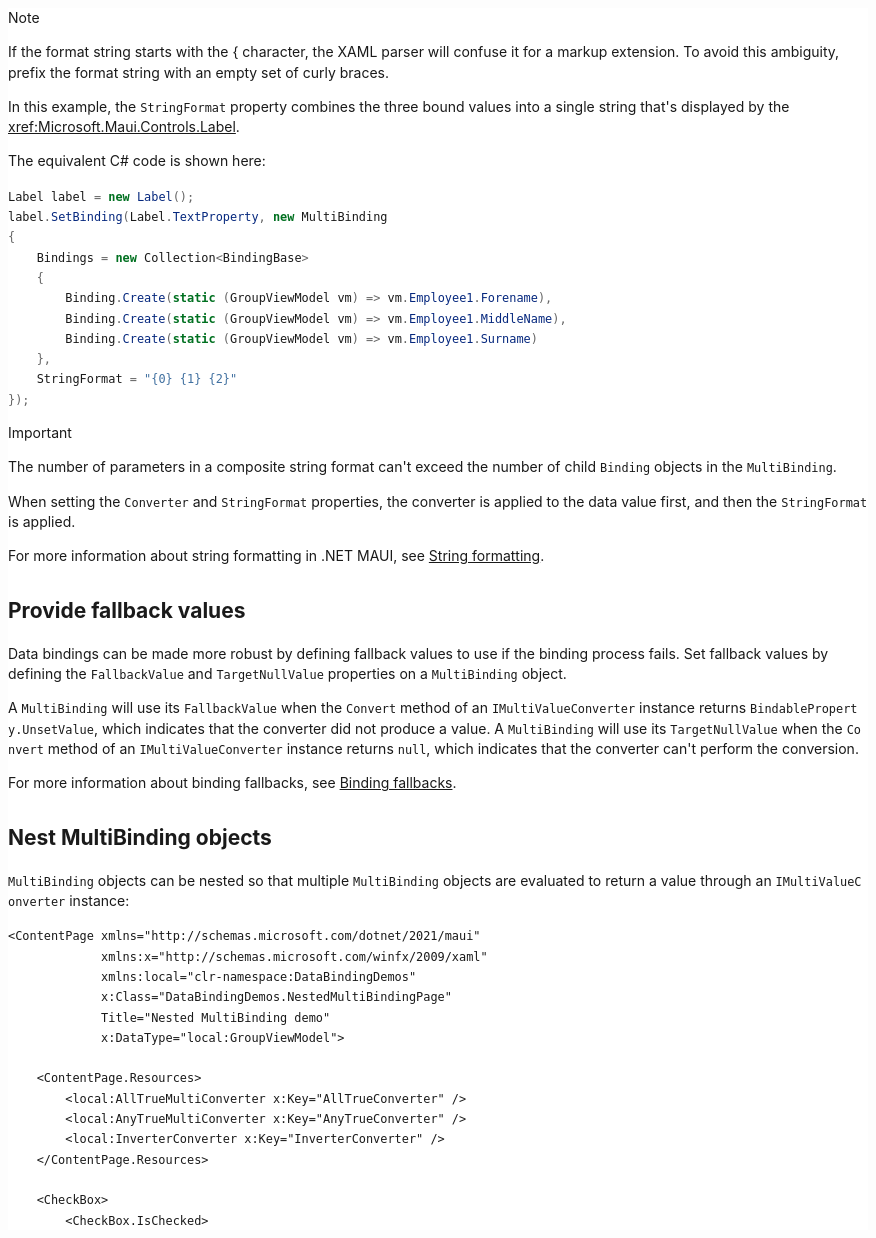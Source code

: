 > [!NOTE]
> If the format string starts with the { character, the XAML parser will confuse it for a markup extension. To avoid this ambiguity, prefix the format string with an empty set of curly braces.

In this example, the `StringFormat` property combines the three bound values into a single string that's displayed by the <xref:Microsoft.Maui.Controls.Label>.

The equivalent C# code is shown here:

```csharp
Label label = new Label();
label.SetBinding(Label.TextProperty, new MultiBinding
{
    Bindings = new Collection<BindingBase>
    {
        Binding.Create(static (GroupViewModel vm) => vm.Employee1.Forename),
        Binding.Create(static (GroupViewModel vm) => vm.Employee1.MiddleName),
        Binding.Create(static (GroupViewModel vm) => vm.Employee1.Surname)
    },
    StringFormat = "{0} {1} {2}"
});
```

> [!IMPORTANT]
> The number of parameters in a composite string format can't exceed the number of child `Binding` objects in the `MultiBinding`.

When setting the `Converter` and `StringFormat` properties, the converter is applied to the data value first, and then the `StringFormat` is applied.

For more information about string formatting in .NET MAUI, see [String formatting](string-formatting.md).

## Provide fallback values

Data bindings can be made more robust by defining fallback values to use if the binding process fails. Set fallback values by defining the `FallbackValue` and `TargetNullValue` properties on a `MultiBinding` object.

A `MultiBinding` will use its `FallbackValue` when the `Convert` method of an `IMultiValueConverter` instance returns `BindableProperty.UnsetValue`, which indicates that the converter did not produce a value. A `MultiBinding` will use its `TargetNullValue` when the `Convert` method of an `IMultiValueConverter` instance returns `null`, which indicates that the converter can't perform the conversion.

For more information about binding fallbacks, see [Binding fallbacks](binding-fallbacks.md).

## Nest MultiBinding objects

`MultiBinding` objects can be nested so that multiple `MultiBinding` objects are evaluated to return a value through an `IMultiValueConverter` instance:

```xaml
<ContentPage xmlns="http://schemas.microsoft.com/dotnet/2021/maui"
             xmlns:x="http://schemas.microsoft.com/winfx/2009/xaml"
             xmlns:local="clr-namespace:DataBindingDemos"
             x:Class="DataBindingDemos.NestedMultiBindingPage"
             Title="Nested MultiBinding demo"
             x:DataType="local:GroupViewModel">

    <ContentPage.Resources>
        <local:AllTrueMultiConverter x:Key="AllTrueConverter" />
        <local:AnyTrueMultiConverter x:Key="AnyTrueConverter" />
        <local:InverterConverter x:Key="InverterConverter" />
    </ContentPage.Resources>

    <CheckBox>
        <CheckBox.IsChecked>
```